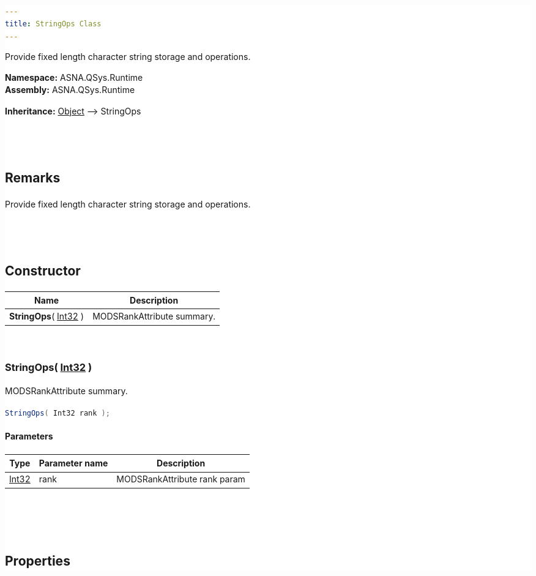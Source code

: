 ```yaml
---
title: StringOps Class
---
```


Provide fixed length character string storage and operations.

**Namespace:** ASNA.QSys.Runtime <br/>
**Assembly:** ASNA.QSys.Runtime

**Inheritance:** [Object](https://docs.microsoft.com/en-us/dotnet/api/system.object) --> StringOps

<br>
<br>

## Remarks

Provide fixed length character string storage and operations.

[//]: # ($$TODO: Complete the Remarks section.)

<br>
<br>

## Constructor

| Name |  Description 
| --- | --- 
| **StringOps**( [Int32](https://docs.microsoft.com/en-us/dotnet/api/system.int32) ) | MODSRankAttribute summary.

<br>

### StringOps( [Int32](https://docs.microsoft.com/en-us/dotnet/api/system.int32) )

MODSRankAttribute summary.

```cs
StringOps( Int32 rank );
```

#### Parameters

| Type | Parameter name | Description
| --- | --- | ---
| [Int32](https://docs.microsoft.com/en-us/dotnet/api/system.int32) | rank | MODSRankAttribute rank param 

<br>


<br>
<br>

## Properties
